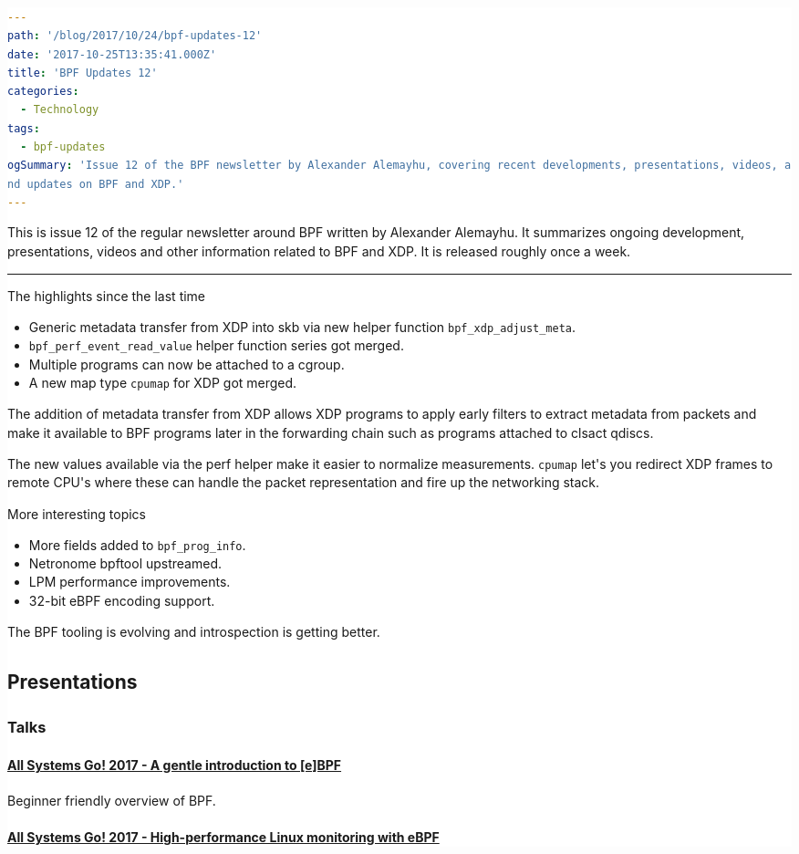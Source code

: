 ```yaml
---
path: '/blog/2017/10/24/bpf-updates-12'
date: '2017-10-25T13:35:41.000Z'
title: 'BPF Updates 12'
categories:
  - Technology
tags:
  - bpf-updates
ogSummary: 'Issue 12 of the BPF newsletter by Alexander Alemayhu, covering recent developments, presentations, videos, and updates on BPF and XDP.'
---
```


This is issue 12 of the regular newsletter around BPF written by Alexander Alemayhu. It summarizes ongoing development, presentations, videos and other information related to BPF and XDP. It is released roughly once a week.

---

The highlights since the last time

- Generic metadata transfer from XDP into skb via new helper function `bpf_xdp_adjust_meta`.
- `bpf_perf_event_read_value` helper function series got merged.
- Multiple programs can now be attached to a cgroup.
- A new map type `cpumap` for XDP got merged.

The addition of metadata transfer from XDP allows XDP programs to apply early filters to extract metadata from packets and make it available to BPF programs later in the forwarding chain such as programs attached to clsact qdiscs.

The new values available via the perf helper make it easier to normalize measurements. `cpumap` let's you redirect XDP frames to remote CPU's where these can handle the packet representation and fire up the networking stack.

More interesting topics

- More fields added to `bpf_prog_info`.
- Netronome bpftool upstreamed.
- LPM performance improvements.
- 32-bit eBPF encoding support.

The BPF tooling is evolving and introspection is getting better.

## Presentations

### Talks

#### [All Systems Go! 2017 - A gentle introduction to [e]BPF](https://media.ccc.de/v/ASG2017-92-a_gentle_introduction_to_e_bpf#video&t=63)

Beginner friendly overview of BPF.

#### [All Systems Go! 2017 - High-performance Linux monitoring with eBPF](https://media.ccc.de/v/ASG2017-139-high-performance_linux_monitoring_with_ebpf#video&t=64)
